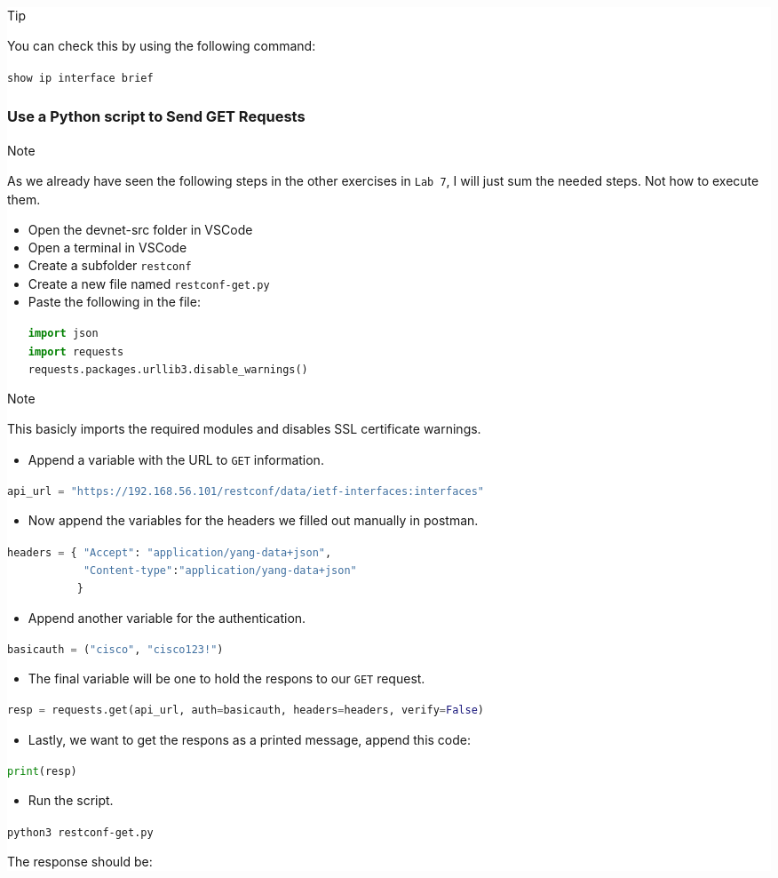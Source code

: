 >[!Tip]
>You can check this by using the following command:
>```
>show ip interface brief
>```

### Use a Python script to Send GET Requests 
>[!Note]
>As we already have seen the following steps in the other exercises in `Lab 7`, I will just sum the needed steps. Not how to execute them.

- Open the devnet-src folder in VSCode
- Open a terminal in VSCode
- Create a subfolder `restconf`
- Create a new file named `restconf-get.py`
- Paste the following in the file:
    ```python
    import json 
    import requests 
    requests.packages.urllib3.disable_warnings()
    ```
>[!Note]
>This basicly imports the required modules and disables SSL certificate warnings.

- Append a variable with the URL to `GET` information.
```python
api_url = "https://192.168.56.101/restconf/data/ietf-interfaces:interfaces"
```

- Now append the variables for the headers we filled out manually in postman.
```python
headers = { "Accept": "application/yang-data+json",  
            "Content-type":"application/yang-data+json" 
           }
```

- Append another variable for the authentication.
```python
basicauth = ("cisco", "cisco123!")
```

- The final variable will be one to hold the respons to our `GET` request.
```python
resp = requests.get(api_url, auth=basicauth, headers=headers, verify=False)
```

- Lastly, we want to get the respons as a printed message, append this code:
```python
print(resp) 
```

- Run the script.
```bash
python3 restconf-get.py
```

The response should be:
